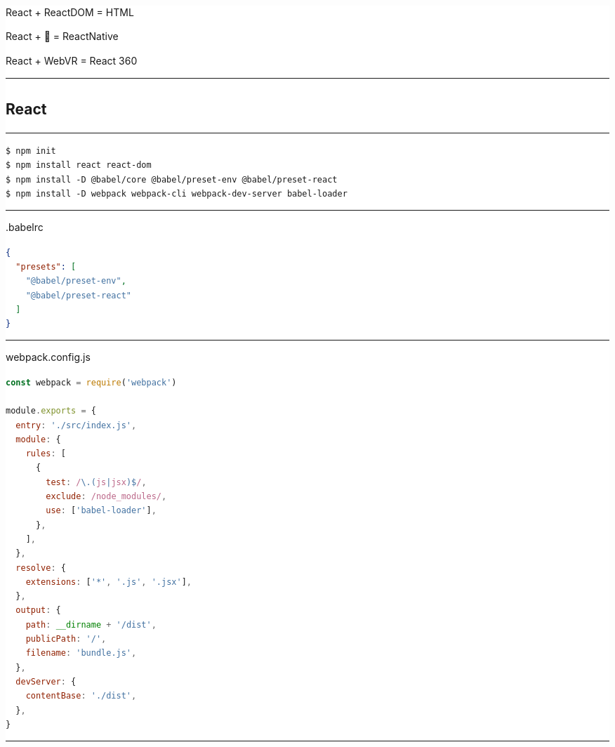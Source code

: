 
React + ReactDOM = HTML


React + 📱 = ReactNative


React + WebVR = React 360


---

## React

---

```shell
$ npm init
$ npm install react react-dom
$ npm install -D @babel/core @babel/preset-env @babel/preset-react
$ npm install -D webpack webpack-cli webpack-dev-server babel-loader
```

---

.babelrc
```json
{
  "presets": [
    "@babel/preset-env",
    "@babel/preset-react"
  ]
}
```

---


webpack.config.js

```js
const webpack = require('webpack')

module.exports = {
  entry: './src/index.js',
  module: {
    rules: [
      {
        test: /\.(js|jsx)$/,
        exclude: /node_modules/,
        use: ['babel-loader'],
      },
    ],
  },
  resolve: {
    extensions: ['*', '.js', '.jsx'],
  },
  output: {
    path: __dirname + '/dist',
    publicPath: '/',
    filename: 'bundle.js',
  },
  devServer: {
    contentBase: './dist',
  },
}

```

---